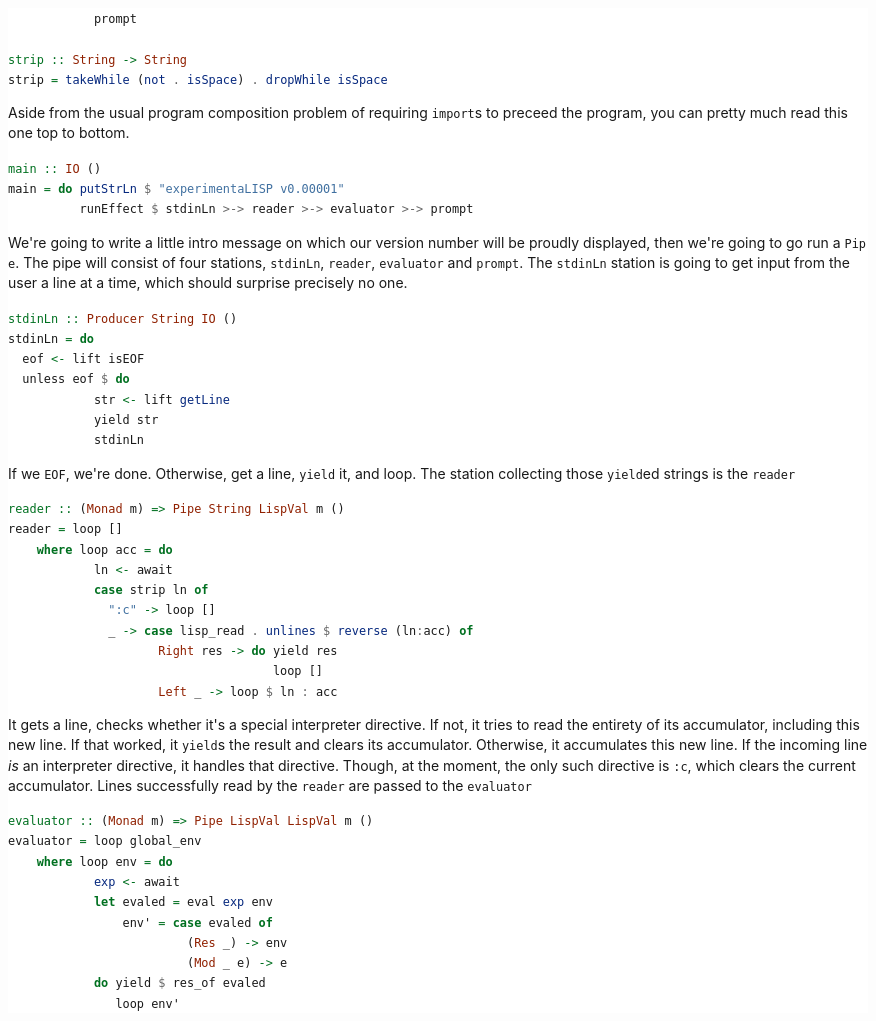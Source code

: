 ```haskell
            prompt

strip :: String -> String
strip = takeWhile (not . isSpace) . dropWhile isSpace
```

Aside from the usual program composition problem of requiring `import`s to preceed the program, you can pretty much read this one top to bottom.

```haskell
main :: IO ()
main = do putStrLn $ "experimentaLISP v0.00001"
          runEffect $ stdinLn >-> reader >-> evaluator >-> prompt
```

We're going to write a little intro message on which our version number will be proudly displayed, then we're going to go run a `Pipe`. The pipe will consist of four stations, `stdinLn`, `reader`, `evaluator` and `prompt`. The `stdinLn` station is going to get input from the user a line at a time, which should surprise precisely no one.

```haskell
stdinLn :: Producer String IO ()
stdinLn = do
  eof <- lift isEOF
  unless eof $ do
            str <- lift getLine
            yield str
            stdinLn
```

If we `EOF`, we're done. Otherwise, get a line, `yield` it, and loop. The station collecting those `yield`ed strings is the `reader`

```haskell
reader :: (Monad m) => Pipe String LispVal m ()
reader = loop []
    where loop acc = do
            ln <- await
            case strip ln of
              ":c" -> loop []
              _ -> case lisp_read . unlines $ reverse (ln:acc) of
                     Right res -> do yield res
                                     loop []
                     Left _ -> loop $ ln : acc
```

It gets a line, checks whether it's a special interpreter directive. If not, it tries to read the entirety of its accumulator, including this new line. If that worked, it `yield`s the result and clears its accumulator. Otherwise, it accumulates this new line. If the incoming line *is* an interpreter directive, it handles that directive. Though, at the moment, the only such directive is `:c`, which clears the current accumulator. Lines successfully read by the `reader` are passed to the `evaluator`

```haskell
evaluator :: (Monad m) => Pipe LispVal LispVal m ()
evaluator = loop global_env
    where loop env = do
            exp <- await
            let evaled = eval exp env
                env' = case evaled of
                         (Res _) -> env
                         (Mod _ e) -> e
            do yield $ res_of evaled
               loop env'
```
